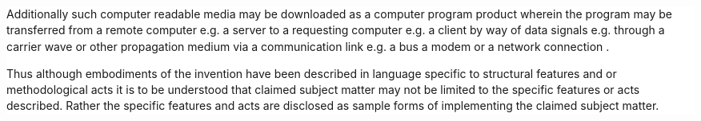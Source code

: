 Additionally such computer readable media may be downloaded as a computer program product wherein the program may be transferred from a remote computer e.g. a server to a requesting computer e.g. a client by way of data signals e.g. through a carrier wave or other propagation medium via a communication link e.g. a bus a modem or a network connection .

Thus although embodiments of the invention have been described in language specific to structural features and or methodological acts it is to be understood that claimed subject matter may not be limited to the specific features or acts described. Rather the specific features and acts are disclosed as sample forms of implementing the claimed subject matter.

